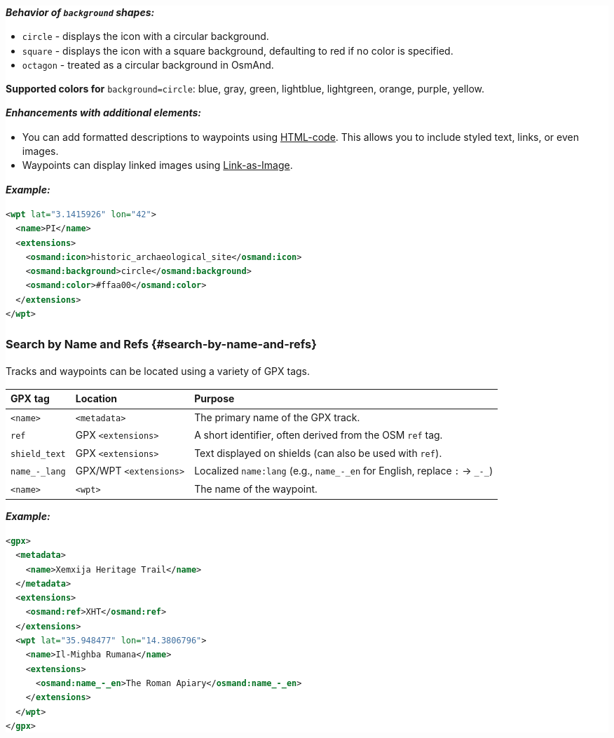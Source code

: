 ***Behavior of `background` shapes:***

- `circle` - displays the icon with a circular background.
- `square` - displays the icon with a square background, defaulting to red if no color is specified.
- `octagon` - treated as a circular background in OsmAnd.

**Supported colors for** `background=circle`: blue, gray, green, lightblue, lightgreen, orange, purple, yellow.

***Enhancements with additional elements:***

- You can add formatted descriptions to waypoints using [HTML-code](#html-in-descriptions). This allows you to include styled text, links, or even images.
- Waypoints can display linked images using [Link-as-Image](#link-tag).

***Example:***

```xml
<wpt lat="3.1415926" lon="42">
  <name>PI</name>
  <extensions>
    <osmand:icon>historic_archaeological_site</osmand:icon>
    <osmand:background>circle</osmand:background>
    <osmand:color>#ffaa00</osmand:color>
  </extensions>
</wpt>
```


### Search by Name and Refs {#search-by-name-and-refs}

Tracks and waypoints can be located using a variety of GPX tags.

| GPX tag       | Location               | Purpose                                                                     |
|:--------------|:-----------------------|:----------------------------------------------------------------------------|
| `<name>`      | `<metadata>`           | The primary name of the GPX track.                                          |
| `ref`         | GPX `<extensions>`     | A short identifier, often derived from the OSM `ref` tag.                   |
| `shield_text` | GPX `<extensions>`     | Text displayed on shields (can also be used with `ref`).                    |
| `name_-_lang` | GPX/WPT `<extensions>` | Localized `name:lang` (e.g., `name_-_en` for English, replace `:` -> `_-_`) |
| `<name>`      | `<wpt>`                | The name of the waypoint.                                                   |

***Example:***

```xml
<gpx>
  <metadata>
    <name>Xemxija Heritage Trail</name>
  </metadata>
  <extensions>
    <osmand:ref>XHT</osmand:ref>
  </extensions>
  <wpt lat="35.948477" lon="14.3806796">
    <name>Il-Mighba Rumana</name>
    <extensions>
      <osmand:name_-_en>The Roman Apiary</osmand:name_-_en>
    </extensions>
  </wpt>
</gpx>
```
